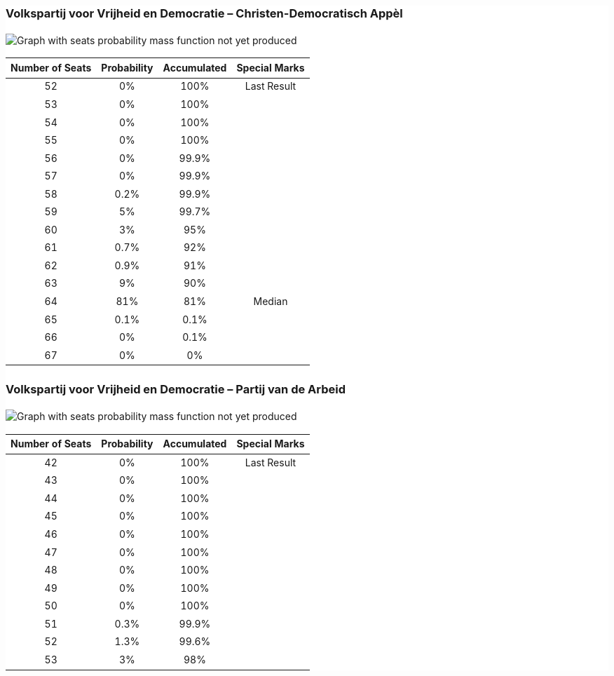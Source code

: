 ### Volkspartij voor Vrijheid en Democratie – Christen-Democratisch Appèl

![Graph with seats probability mass function not yet produced](2021-01-26-KantarPublic-coalitions-seats-pmf-vvd–cda.png "Seats Probability Mass Function")

| Number of Seats | Probability | Accumulated | Special Marks |
|:---------------:|:-----------:|:-----------:|:-------------:|
| 52 | 0% | 100% | Last Result |
| 53 | 0% | 100% |  |
| 54 | 0% | 100% |  |
| 55 | 0% | 100% |  |
| 56 | 0% | 99.9% |  |
| 57 | 0% | 99.9% |  |
| 58 | 0.2% | 99.9% |  |
| 59 | 5% | 99.7% |  |
| 60 | 3% | 95% |  |
| 61 | 0.7% | 92% |  |
| 62 | 0.9% | 91% |  |
| 63 | 9% | 90% |  |
| 64 | 81% | 81% | Median |
| 65 | 0.1% | 0.1% |  |
| 66 | 0% | 0.1% |  |
| 67 | 0% | 0% |  |

### Volkspartij voor Vrijheid en Democratie – Partij van de Arbeid

![Graph with seats probability mass function not yet produced](2021-01-26-KantarPublic-coalitions-seats-pmf-vvd–pvda.png "Seats Probability Mass Function")

| Number of Seats | Probability | Accumulated | Special Marks |
|:---------------:|:-----------:|:-----------:|:-------------:|
| 42 | 0% | 100% | Last Result |
| 43 | 0% | 100% |  |
| 44 | 0% | 100% |  |
| 45 | 0% | 100% |  |
| 46 | 0% | 100% |  |
| 47 | 0% | 100% |  |
| 48 | 0% | 100% |  |
| 49 | 0% | 100% |  |
| 50 | 0% | 100% |  |
| 51 | 0.3% | 99.9% |  |
| 52 | 1.3% | 99.6% |  |
| 53 | 3% | 98% |  |